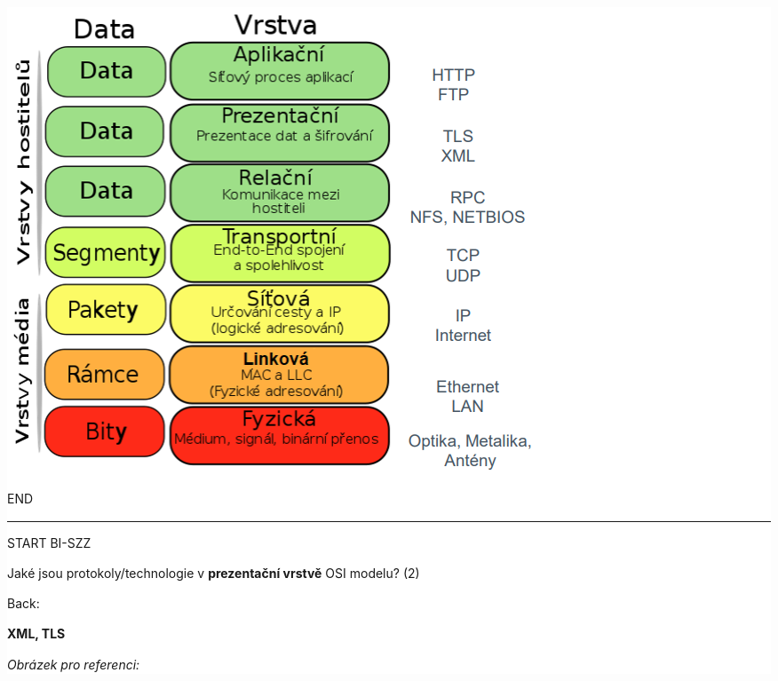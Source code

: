 ![](../../Assets/Pasted%20image%2020240520093445.png)

END

---


START
BI-SZZ

Jaké jsou protokoly/technologie v **prezentační vrstvě** OSI modelu? (2)

Back:

**XML, TLS**

_Obrázek pro referenci:_